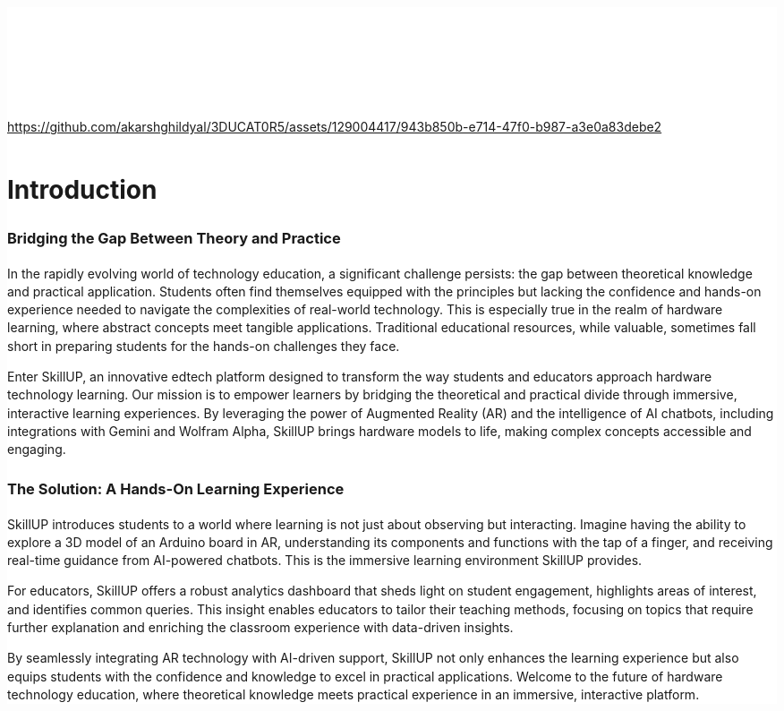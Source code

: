 <div align="center">
    <img src="https://raw.githubusercontent.com/akarshghildyal/3DUCAT0R5/main/Logo.png" alt="Alternative Text" style="width:50%;">
</div>



https://github.com/akarshghildyal/3DUCAT0R5/assets/129004417/943b850b-e714-47f0-b987-a3e0a83debe2



# Introduction
### Bridging the Gap Between Theory and Practice
In the rapidly evolving world of technology education, a significant challenge persists: the gap between theoretical knowledge and practical application. Students often find themselves equipped with the principles but lacking the confidence and hands-on experience needed to navigate the complexities of real-world technology. This is especially true in the realm of hardware learning, where abstract concepts meet tangible applications. Traditional educational resources, while valuable, sometimes fall short in preparing students for the hands-on challenges they face.

Enter SkillUP, an innovative edtech platform designed to transform the way students and educators approach hardware technology learning. Our mission is to empower learners by bridging the theoretical and practical divide through immersive, interactive learning experiences. By leveraging the power of Augmented Reality (AR) and the intelligence of AI chatbots, including integrations with Gemini and Wolfram Alpha, SkillUP brings hardware models to life, making complex concepts accessible and engaging.

### The Solution: A Hands-On Learning Experience
SkillUP introduces students to a world where learning is not just about observing but interacting. Imagine having the ability to explore a 3D model of an Arduino board in AR, understanding its components and functions with the tap of a finger, and receiving real-time guidance from AI-powered chatbots. This is the immersive learning environment SkillUP provides.

For educators, SkillUP offers a robust analytics dashboard that sheds light on student engagement, highlights areas of interest, and identifies common queries. This insight enables educators to tailor their teaching methods, focusing on topics that require further explanation and enriching the classroom experience with data-driven insights.

By seamlessly integrating AR technology with AI-driven support, SkillUP not only enhances the learning experience but also equips students with the confidence and knowledge to excel in practical applications. Welcome to the future of hardware technology education, where theoretical knowledge meets practical experience in an immersive, interactive platform.
